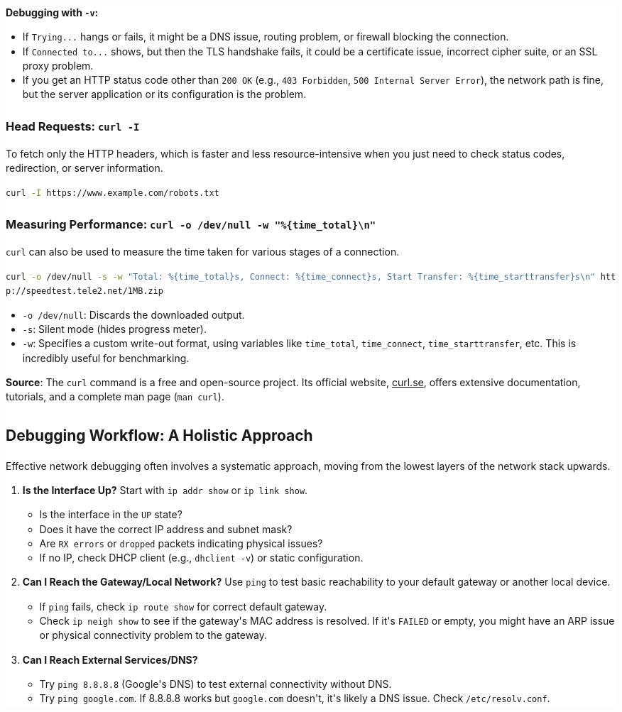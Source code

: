 **Debugging with `-v`:**
*   If `Trying...` hangs or fails, it might be a DNS issue, routing problem, or firewall blocking the connection.
*   If `Connected to...` shows, but then the TLS handshake fails, it could be a certificate issue, incorrect cipher suite, or an SSL proxy problem.
*   If you get an HTTP status code other than `200 OK` (e.g., `403 Forbidden`, `500 Internal Server Error`), the network path is fine, but the server application or its configuration is the problem.

### Head Requests: `curl -I`

To fetch only the HTTP headers, which is faster and less resource-intensive when you just need to check status codes, redirection, or server information.

```bash
curl -I https://www.example.com/robots.txt
```

### Measuring Performance: `curl -o /dev/null -w "%{time_total}\n"`

`curl` can also be used to measure the time taken for various stages of a connection.

```bash
curl -o /dev/null -s -w "Total: %{time_total}s, Connect: %{time_connect}s, Start Transfer: %{time_starttransfer}s\n" http://speedtest.tele2.net/1MB.zip
```

*   `-o /dev/null`: Discards the downloaded output.
*   `-s`: Silent mode (hides progress meter).
*   `-w`: Specifies a custom write-out format, using variables like `time_total`, `time_connect`, `time_starttransfer`, etc. This is incredibly useful for benchmarking.

**Source**: The `curl` command is a free and open-source project. Its official website, [curl.se](https://curl.se/), offers extensive documentation, tutorials, and a complete man page (`man curl`).

## Debugging Workflow: A Holistic Approach

Effective network debugging often involves a systematic approach, moving from the lowest layers of the network stack upwards.

1.  **Is the Interface Up?** Start with `ip addr show` or `ip link show`.
    *   Is the interface in the `UP` state?
    *   Does it have the correct IP address and subnet mask?
    *   Are `RX errors` or `dropped` packets indicating physical issues?
    *   If no IP, check DHCP client (e.g., `dhclient -v`) or static configuration.

2.  **Can I Reach the Gateway/Local Network?** Use `ping` to test basic reachability to your default gateway or another local device.
    *   If `ping` fails, check `ip route show` for correct default gateway.
    *   Check `ip neigh show` to see if the gateway's MAC address is resolved. If it's `FAILED` or empty, you might have an ARP issue or physical connectivity problem to the gateway.

3.  **Can I Reach External Services/DNS?**
    *   Try `ping 8.8.8.8` (Google's DNS) to test external connectivity without DNS.
    *   Try `ping google.com`. If 8.8.8.8 works but `google.com` doesn't, it's likely a DNS issue. Check `/etc/resolv.conf`.
